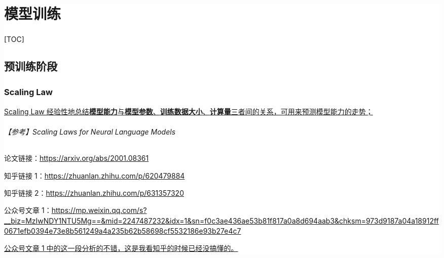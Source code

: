 # 模型训练

[TOC]

## 预训练阶段

### Scaling Law

<u>Scaling Law 经验性地总结**模型能力**与**模型参数**、**训练数据大小**、**计算量**三者间的关系，可用来预测模型能力的走势；</u>



###### 【参考】Scaling Laws for Neural Language Models

论文链接：https://arxiv.org/abs/2001.08361

知乎链接 1：https://zhuanlan.zhihu.com/p/620479884

知乎链接 2：https://zhuanlan.zhihu.com/p/631357320

公众号文章 1：https://mp.weixin.qq.com/s?__biz=MzIwNDY1NTU5Mg==&mid=2247487232&idx=1&sn=f0c3ae436ae53b81f817a0a8d694aab3&chksm=973d9187a04a18912ff0671efb0394e73e8b561249a4a235b62b58698cf5532186e93b27e4c7

<u>公众号文章 1 中的这一段分析的不错，这是我看知乎的时候已经没搞懂的。</u>
